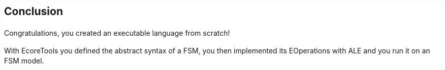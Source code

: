 Conclusion
----------

Congratulations, you created an executable language from scratch!

With EcoreTools you defined the abstract syntax of a FSM, you then implemented its EOperations with ALE and you run it on an FSM model.

